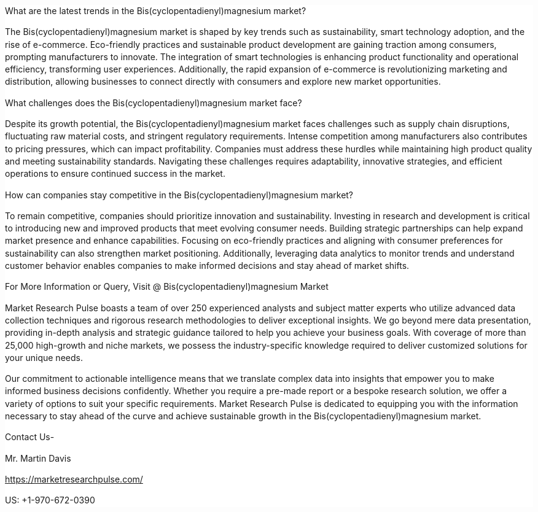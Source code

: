 What are the latest trends in the Bis(cyclopentadienyl)magnesium market?

The Bis(cyclopentadienyl)magnesium market is shaped by key trends such as sustainability, smart technology adoption, and the rise of e-commerce. Eco-friendly practices and sustainable product development are gaining traction among consumers, prompting manufacturers to innovate. The integration of smart technologies is enhancing product functionality and operational efficiency, transforming user experiences. Additionally, the rapid expansion of e-commerce is revolutionizing marketing and distribution, allowing businesses to connect directly with consumers and explore new market opportunities.

What challenges does the Bis(cyclopentadienyl)magnesium market face?

Despite its growth potential, the Bis(cyclopentadienyl)magnesium market faces challenges such as supply chain disruptions, fluctuating raw material costs, and stringent regulatory requirements. Intense competition among manufacturers also contributes to pricing pressures, which can impact profitability. Companies must address these hurdles while maintaining high product quality and meeting sustainability standards. Navigating these challenges requires adaptability, innovative strategies, and efficient operations to ensure continued success in the market.

How can companies stay competitive in the Bis(cyclopentadienyl)magnesium market?

To remain competitive, companies should prioritize innovation and sustainability. Investing in research and development is critical to introducing new and improved products that meet evolving consumer needs. Building strategic partnerships can help expand market presence and enhance capabilities. Focusing on eco-friendly practices and aligning with consumer preferences for sustainability can also strengthen market positioning. Additionally, leveraging data analytics to monitor trends and understand customer behavior enables companies to make informed decisions and stay ahead of market shifts.

For More Information or Query, Visit @ Bis(cyclopentadienyl)magnesium Market

Market Research Pulse boasts a team of over 250 experienced analysts and subject matter experts who utilize advanced data collection techniques and rigorous research methodologies to deliver exceptional insights. We go beyond mere data presentation, providing in-depth analysis and strategic guidance tailored to help you achieve your business goals. With coverage of more than 25,000 high-growth and niche markets, we possess the industry-specific knowledge required to deliver customized solutions for your unique needs.

Our commitment to actionable intelligence means that we translate complex data into insights that empower you to make informed business decisions confidently. Whether you require a pre-made report or a bespoke research solution, we offer a variety of options to suit your specific requirements. Market Research Pulse is dedicated to equipping you with the information necessary to stay ahead of the curve and achieve sustainable growth in the Bis(cyclopentadienyl)magnesium market.

Contact Us-

Mr. Martin Davis

https://marketresearchpulse.com/

US: +1-970-672-0390
